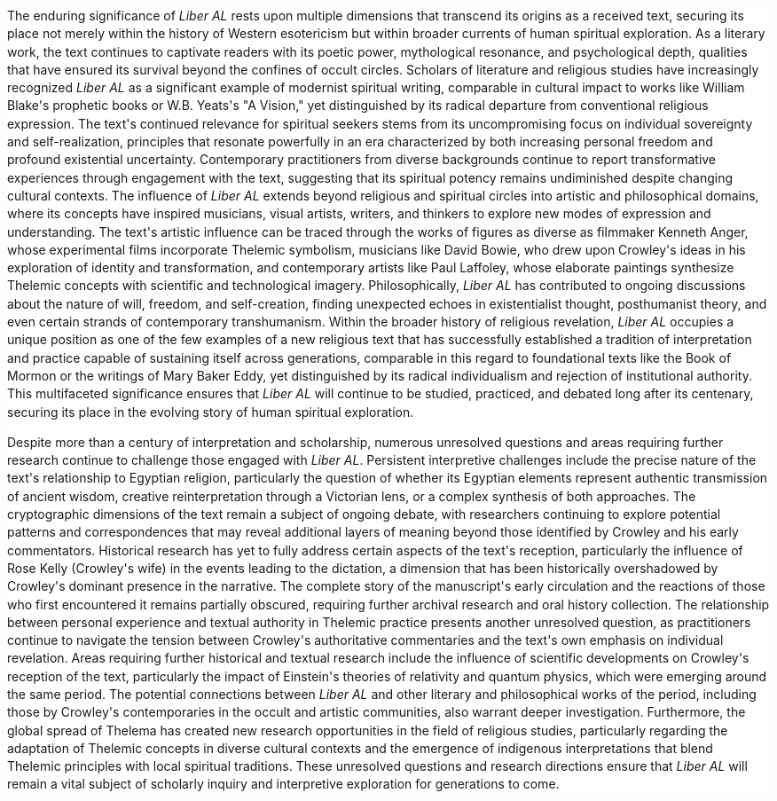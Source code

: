 The enduring significance of *Liber AL* rests upon multiple dimensions that transcend its origins as a received text, securing its place not merely within the history of Western esotericism but within broader currents of human spiritual exploration. As a literary work, the text continues to captivate readers with its poetic power, mythological resonance, and psychological depth, qualities that have ensured its survival beyond the confines of occult circles. Scholars of literature and religious studies have increasingly recognized *Liber AL* as a significant example of modernist spiritual writing, comparable in cultural impact to works like William Blake's prophetic books or W.B. Yeats's "A Vision," yet distinguished by its radical departure from conventional religious expression. The text's continued relevance for spiritual seekers stems from its uncompromising focus on individual sovereignty and self-realization, principles that resonate powerfully in an era characterized by both increasing personal freedom and profound existential uncertainty. Contemporary practitioners from diverse backgrounds continue to report transformative experiences through engagement with the text, suggesting that its spiritual potency remains undiminished despite changing cultural contexts. The influence of *Liber AL* extends beyond religious and spiritual circles into artistic and philosophical domains, where its concepts have inspired musicians, visual artists, writers, and thinkers to explore new modes of expression and understanding. The text's artistic influence can be traced through the works of figures as diverse as filmmaker Kenneth Anger, whose experimental films incorporate Thelemic symbolism, musicians like David Bowie, who drew upon Crowley's ideas in his exploration of identity and transformation, and contemporary artists like Paul Laffoley, whose elaborate paintings synthesize Thelemic concepts with scientific and technological imagery. Philosophically, *Liber AL* has contributed to ongoing discussions about the nature of will, freedom, and self-creation, finding unexpected echoes in existentialist thought, posthumanist theory, and even certain strands of contemporary transhumanism. Within the broader history of religious revelation, *Liber AL* occupies a unique position as one of the few examples of a new religious text that has successfully established a tradition of interpretation and practice capable of sustaining itself across generations, comparable in this regard to foundational texts like the Book of Mormon or the writings of Mary Baker Eddy, yet distinguished by its radical individualism and rejection of institutional authority. This multifaceted significance ensures that *Liber AL* will continue to be studied, practiced, and debated long after its centenary, securing its place in the evolving story of human spiritual exploration.

Despite more than a century of interpretation and scholarship, numerous unresolved questions and areas requiring further research continue to challenge those engaged with *Liber AL*. Persistent interpretive challenges include the precise nature of the text's relationship to Egyptian religion, particularly the question of whether its Egyptian elements represent authentic transmission of ancient wisdom, creative reinterpretation through a Victorian lens, or a complex synthesis of both approaches. The cryptographic dimensions of the text remain a subject of ongoing debate, with researchers continuing to explore potential patterns and correspondences that may reveal additional layers of meaning beyond those identified by Crowley and his early commentators. Historical research has yet to fully address certain aspects of the text's reception, particularly the influence of Rose Kelly (Crowley's wife) in the events leading to the dictation, a dimension that has been historically overshadowed by Crowley's dominant presence in the narrative. The complete story of the manuscript's early circulation and the reactions of those who first encountered it remains partially obscured, requiring further archival research and oral history collection. The relationship between personal experience and textual authority in Thelemic practice presents another unresolved question, as practitioners continue to navigate the tension between Crowley's authoritative commentaries and the text's own emphasis on individual revelation. Areas requiring further historical and textual research include the influence of scientific developments on Crowley's reception of the text, particularly the impact of Einstein's theories of relativity and quantum physics, which were emerging around the same period. The potential connections between *Liber AL* and other literary and philosophical works of the period, including those by Crowley's contemporaries in the occult and artistic communities, also warrant deeper investigation. Furthermore, the global spread of Thelema has created new research opportunities in the field of religious studies, particularly regarding the adaptation of Thelemic concepts in diverse cultural contexts and the emergence of indigenous interpretations that blend Thelemic principles with local spiritual traditions. These unresolved questions and research directions ensure that *Liber AL* will remain a vital subject of scholarly inquiry and interpretive exploration for generations to come.
